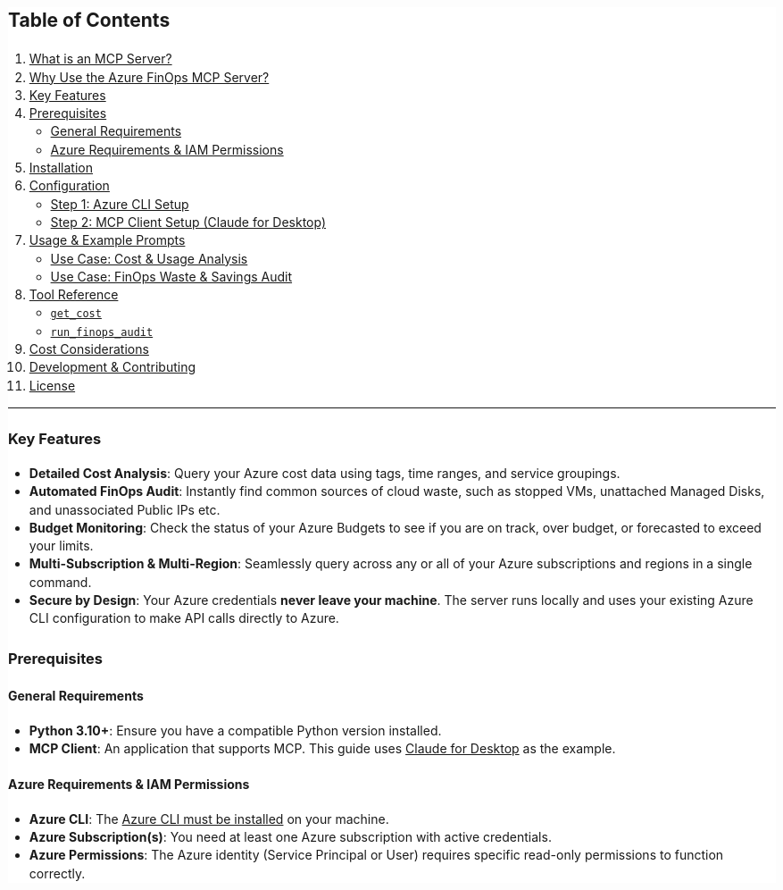 
## Table of Contents

1.  [What is an MCP Server?](#what-is-an-mcp-server)
2.  [Why Use the Azure FinOps MCP Server?](#why-use-the-azure-finops-mcp-server)
3.  [Key Features](#key-features)
4.  [Prerequisites](#-prerequisites)
    *   [General Requirements](#general-requirements)
    *   [Azure Requirements & IAM Permissions](#azure-requirements--iam-permissions)
5.  [Installation](#-installation)
6.  [Configuration](#-configuration)
    *   [Step 1: Azure CLI Setup](#step-1-azure-cli-setup)
    *   [Step 2: MCP Client Setup (Claude for Desktop)](#step-2-mcp-client-setup-claude-for-desktop)
7.  [Usage & Example Prompts](#-usage--example-prompts)
    *   [Use Case: Cost & Usage Analysis](#use-case-cost--usage-analysis)
    *   [Use Case: FinOps Waste & Savings Audit](#use-case-finops-waste--savings-audit)
8.  [Tool Reference](#-tool-reference)
    *   [`get_cost`](#get_cost)
    *   [`run_finops_audit`](#run_finops_audit)
9.  [Cost Considerations](#-cost-considerations)
10. [Development & Contributing](#-development--contributing)
11. [License](#-license)

---

### Key Features

-   **Detailed Cost Analysis**: Query your Azure cost data using tags, time ranges, and service groupings.
-   **Automated FinOps Audit**: Instantly find common sources of cloud waste, such as stopped VMs, unattached Managed Disks, and unassociated Public IPs etc.
-   **Budget Monitoring**: Check the status of your Azure Budgets to see if you are on track, over budget, or forecasted to exceed your limits.
-   **Multi-Subscription & Multi-Region**: Seamlessly query across any or all of your Azure subscriptions and regions in a single command.
-   **Secure by Design**: Your Azure credentials **never leave your machine**. The server runs locally and uses your existing Azure CLI configuration to make API calls directly to Azure.

### Prerequisites

#### General Requirements

-   **Python 3.10+**: Ensure you have a compatible Python version installed.
-   **MCP Client**: An application that supports MCP. This guide uses [Claude for Desktop](https://claude.ai/download) as the example.

#### Azure Requirements & IAM Permissions

-   **Azure CLI**: The [Azure CLI must be installed](https://docs.microsoft.com/en-us/cli/azure/install-azure-cli) on your machine.
-   **Azure Subscription(s)**: You need at least one Azure subscription with active credentials.
-   **Azure Permissions**: The Azure identity (Service Principal or User) requires specific read-only permissions to function correctly.

